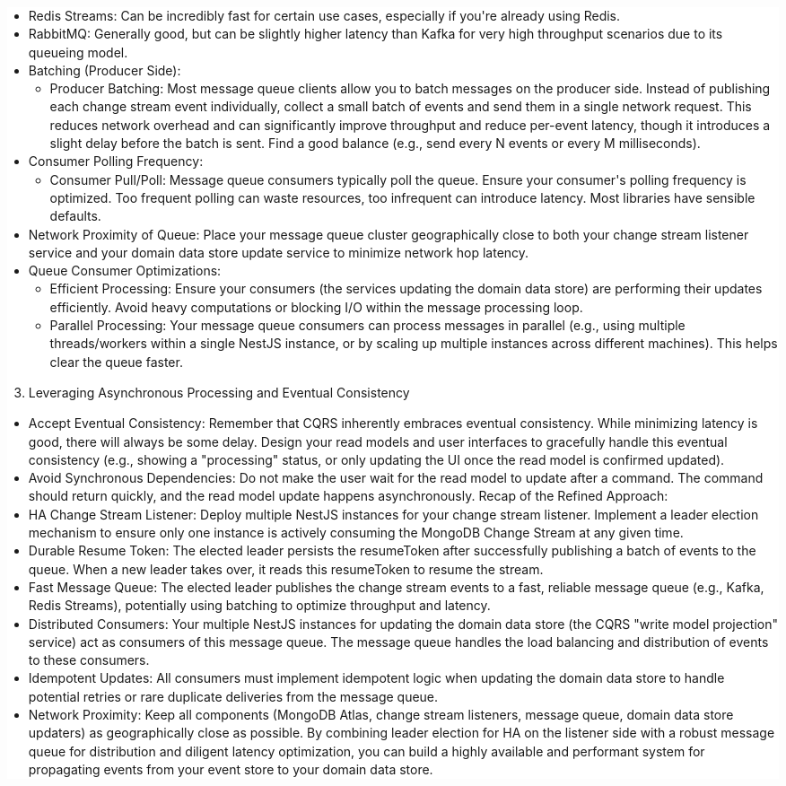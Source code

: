    * Redis Streams: Can be incredibly fast for certain use cases, especially if you're already using Redis.
   * RabbitMQ: Generally good, but can be slightly higher latency than Kafka for very high throughput scenarios due to its queueing model.
 * Batching (Producer Side):
   * Producer Batching: Most message queue clients allow you to batch messages on the producer side. Instead of publishing each change stream event individually, collect a small batch of events and send them in a single network request. This reduces network overhead and can significantly improve throughput and reduce per-event latency, though it introduces a slight delay before the batch is sent. Find a good balance (e.g., send every N events or every M milliseconds).
 * Consumer Polling Frequency:
   * Consumer Pull/Poll: Message queue consumers typically poll the queue. Ensure your consumer's polling frequency is optimized. Too frequent polling can waste resources, too infrequent can introduce latency. Most libraries have sensible defaults.
 * Network Proximity of Queue: Place your message queue cluster geographically close to both your change stream listener service and your domain data store update service to minimize network hop latency.
 * Queue Consumer Optimizations:
   * Efficient Processing: Ensure your consumers (the services updating the domain data store) are performing their updates efficiently. Avoid heavy computations or blocking I/O within the message processing loop.
   * Parallel Processing: Your message queue consumers can process messages in parallel (e.g., using multiple threads/workers within a single NestJS instance, or by scaling up multiple instances across different machines). This helps clear the queue faster.
3. Leveraging Asynchronous Processing and Eventual Consistency
 * Accept Eventual Consistency: Remember that CQRS inherently embraces eventual consistency. While minimizing latency is good, there will always be some delay. Design your read models and user interfaces to gracefully handle this eventual consistency (e.g., showing a "processing" status, or only updating the UI once the read model is confirmed updated).
 * Avoid Synchronous Dependencies: Do not make the user wait for the read model to update after a command. The command should return quickly, and the read model update happens asynchronously.
Recap of the Refined Approach:
 * HA Change Stream Listener: Deploy multiple NestJS instances for your change stream listener. Implement a leader election mechanism to ensure only one instance is actively consuming the MongoDB Change Stream at any given time.
 * Durable Resume Token: The elected leader persists the resumeToken after successfully publishing a batch of events to the queue. When a new leader takes over, it reads this resumeToken to resume the stream.
 * Fast Message Queue: The elected leader publishes the change stream events to a fast, reliable message queue (e.g., Kafka, Redis Streams), potentially using batching to optimize throughput and latency.
 * Distributed Consumers: Your multiple NestJS instances for updating the domain data store (the CQRS "write model projection" service) act as consumers of this message queue. The message queue handles the load balancing and distribution of events to these consumers.
 * Idempotent Updates: All consumers must implement idempotent logic when updating the domain data store to handle potential retries or rare duplicate deliveries from the message queue.
 * Network Proximity: Keep all components (MongoDB Atlas, change stream listeners, message queue, domain data store updaters) as geographically close as possible.
By combining leader election for HA on the listener side with a robust message queue for distribution and diligent latency optimization, you can build a highly available and performant system for propagating events from your event store to your domain data store.

